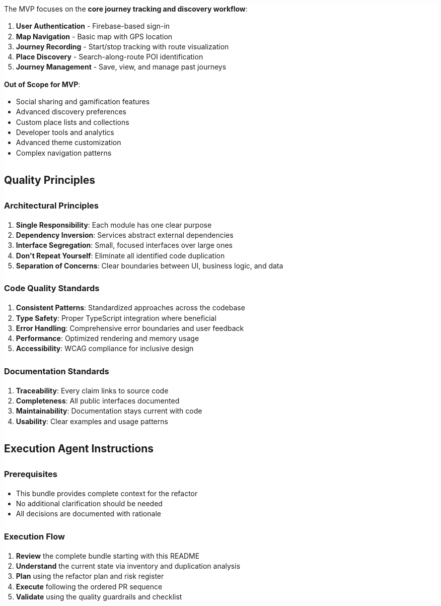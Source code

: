 The MVP focuses on the **core journey tracking and discovery workflow**:

1. **User Authentication** - Firebase-based sign-in
2. **Map Navigation** - Basic map with GPS location
3. **Journey Recording** - Start/stop tracking with route visualization
4. **Place Discovery** - Search-along-route POI identification
5. **Journey Management** - Save, view, and manage past journeys

**Out of Scope for MVP**:
- Social sharing and gamification features
- Advanced discovery preferences
- Custom place lists and collections
- Developer tools and analytics
- Advanced theme customization
- Complex navigation patterns

## Quality Principles

### Architectural Principles
1. **Single Responsibility**: Each module has one clear purpose
2. **Dependency Inversion**: Services abstract external dependencies
3. **Interface Segregation**: Small, focused interfaces over large ones
4. **Don't Repeat Yourself**: Eliminate all identified code duplication
5. **Separation of Concerns**: Clear boundaries between UI, business logic, and data

### Code Quality Standards
1. **Consistent Patterns**: Standardized approaches across the codebase
2. **Type Safety**: Proper TypeScript integration where beneficial
3. **Error Handling**: Comprehensive error boundaries and user feedback
4. **Performance**: Optimized rendering and memory usage
5. **Accessibility**: WCAG compliance for inclusive design

### Documentation Standards
1. **Traceability**: Every claim links to source code
2. **Completeness**: All public interfaces documented
3. **Maintainability**: Documentation stays current with code
4. **Usability**: Clear examples and usage patterns

## Execution Agent Instructions

### Prerequisites
- This bundle provides complete context for the refactor
- No additional clarification should be needed
- All decisions are documented with rationale

### Execution Flow
1. **Review** the complete bundle starting with this README
2. **Understand** the current state via inventory and duplication analysis
3. **Plan** using the refactor plan and risk register
4. **Execute** following the ordered PR sequence
5. **Validate** using the quality guardrails and checklist
